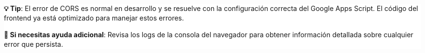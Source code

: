 
**💡 Tip**: El error de CORS es normal en desarrollo y se resuelve con la configuración correcta del Google Apps Script. El código del frontend ya está optimizado para manejar estos errores.

**🔧 Si necesitas ayuda adicional**: Revisa los logs de la consola del navegador para obtener información detallada sobre cualquier error que persista.
